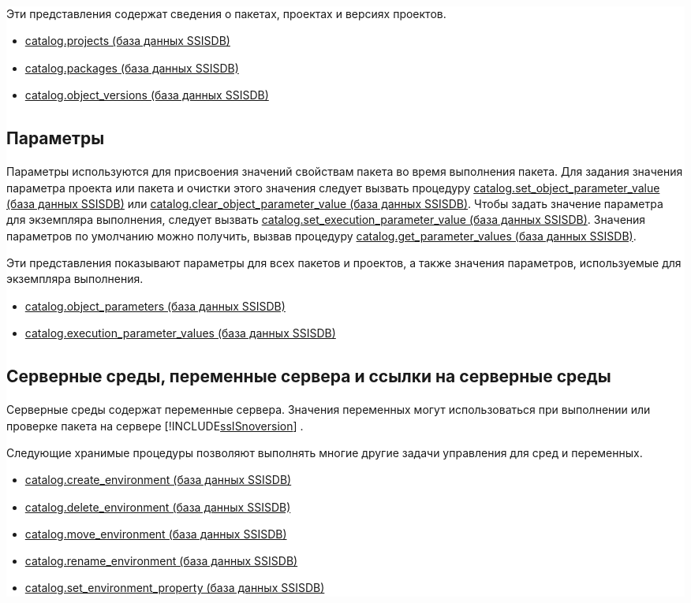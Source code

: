  Эти представления содержат сведения о пакетах, проектах и версиях проектов.  
  
-   [catalog.projects (база данных SSISDB)](/sql/integration-services/system-views/catalog-projects-ssisdb-database)  
  
-   [catalog.packages (база данных SSISDB)](/sql/integration-services/system-views/catalog-packages-ssisdb-database)  
  
-   [catalog.object_versions (база данных SSISDB)](/sql/integration-services/system-views/catalog-object-versions-ssisdb-database)  
  
## <a name="parameters"></a>Параметры  
 Параметры используются для присвоения значений свойствам пакета во время выполнения пакета. Для задания значения параметра проекта или пакета и очистки этого значения следует вызвать процедуру [catalog.set_object_parameter_value (база данных SSISDB)](/sql/integration-services/system-stored-procedures/catalog-set-object-parameter-value-ssisdb-database) или [catalog.clear_object_parameter_value (база данных SSISDB)](/sql/integration-services/system-stored-procedures/catalog-clear-object-parameter-value-ssisdb-database). Чтобы задать значение параметра для экземпляра выполнения, следует вызвать [catalog.set_execution_parameter_value (база данных SSISDB)](/sql/integration-services/system-stored-procedures/catalog-set-execution-parameter-value-ssisdb-database). Значения параметров по умолчанию можно получить, вызвав процедуру [catalog.get_parameter_values (база данных SSISDB)](/sql/integration-services/system-stored-procedures/catalog-get-parameter-values-ssisdb-database).  
  
 Эти представления показывают параметры для всех пакетов и проектов, а также значения параметров, используемые для экземпляра выполнения.  
  
-   [catalog.object_parameters (база данных SSISDB)](/sql/integration-services/system-views/catalog-object-parameters-ssisdb-database)  
  
-   [catalog.execution_parameter_values (база данных SSISDB)](/sql/integration-services/system-views/catalog-execution-parameter-values-ssisdb-database)  
  
## <a name="server-environments-server-variables-and-server-environment-references"></a>Серверные среды, переменные сервера и ссылки на серверные среды  
 Серверные среды содержат переменные сервера. Значения переменных могут использоваться при выполнении или проверке пакета на сервере [!INCLUDE[ssISnoversion](../../includes/ssisnoversion-md.md)] .  
  
 Следующие хранимые процедуры позволяют выполнять многие другие задачи управления для сред и переменных.  
  
-   [catalog.create_environment (база данных SSISDB)](/sql/integration-services/system-stored-procedures/catalog-create-environment-ssisdb-database)  
  
-   [catalog.delete_environment (база данных SSISDB)](/sql/integration-services/system-stored-procedures/catalog-delete-environment-ssisdb-database)  
  
-   [catalog.move_environment (база данных SSISDB)](/sql/integration-services/system-stored-procedures/catalog-move-environment-ssisdb-database)  
  
-   [catalog.rename_environment (база данных SSISDB)](/sql/integration-services/system-stored-procedures/catalog-rename-environment-ssisdb-database)  
  
-   [catalog.set_environment_property (база данных SSISDB)](/sql/integration-services/system-stored-procedures/catalog-set-environment-property-ssisdb-database)  
  